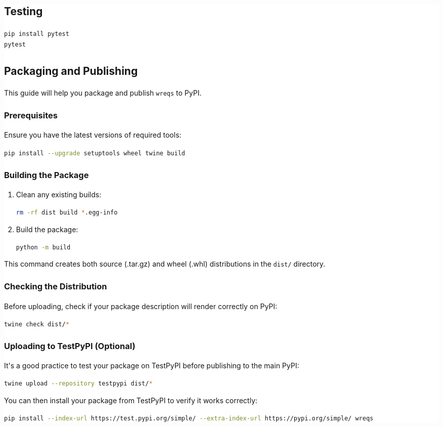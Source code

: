 ```python
```

## Testing

```bash
pip install pytest
pytest
```

## Packaging and Publishing

This guide will help you package and publish `wreqs` to PyPI.

### Prerequisites

Ensure you have the latest versions of required tools:

```bash
pip install --upgrade setuptools wheel twine build
```

### Building the Package

1. Clean any existing builds:

    ```bash
    rm -rf dist build *.egg-info
    ```

2. Build the package:

    ```bash
    python -m build
    ```

This command creates both source (.tar.gz) and wheel (.whl) distributions in the `dist/` directory.

### Checking the Distribution

Before uploading, check if your package description will render correctly on PyPI:

```bash
twine check dist/*
```

### Uploading to TestPyPI (Optional)

It's a good practice to test your package on TestPyPI before publishing to the main PyPI:

```bash
twine upload --repository testpypi dist/*
```

You can then install your package from TestPyPI to verify it works correctly:

```bash
pip install --index-url https://test.pypi.org/simple/ --extra-index-url https://pypi.org/simple/ wreqs
```
